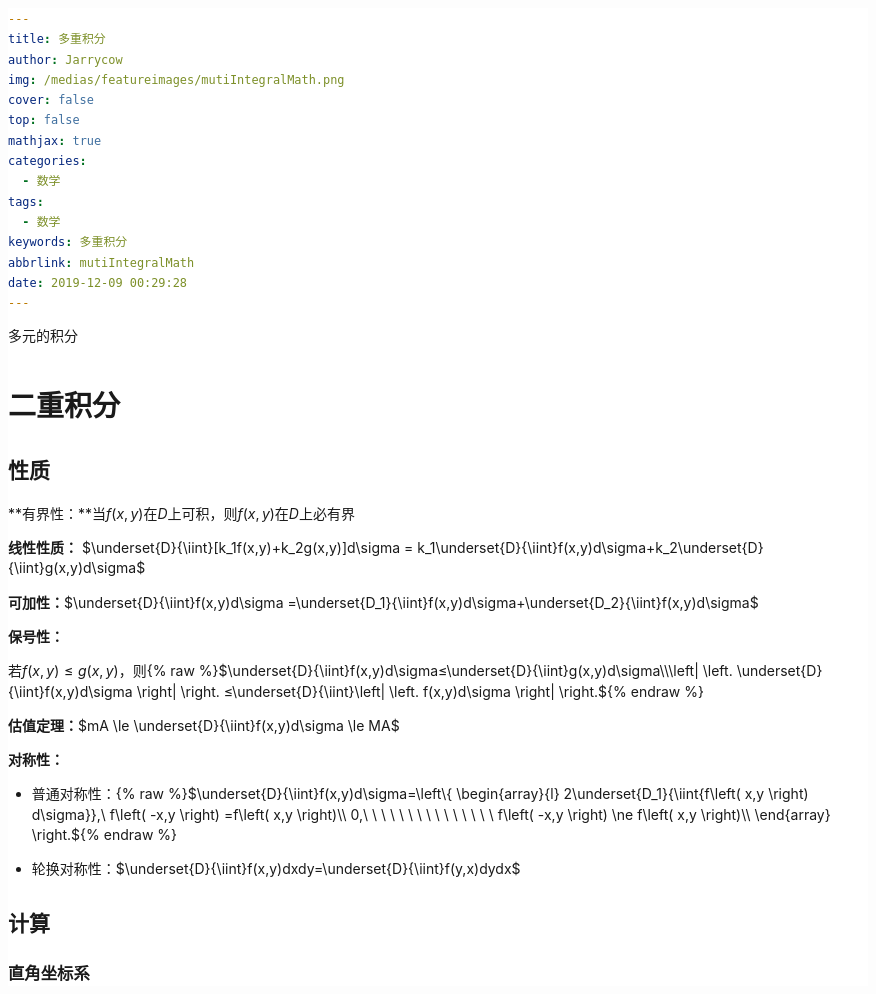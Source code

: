 ```yaml
---
title: 多重积分
author: Jarrycow
img: /medias/featureimages/mutiIntegralMath.png
cover: false
top: false
mathjax: true
categories:
  - 数学
tags:
  - 数学
keywords: 多重积分
abbrlink: mutiIntegralMath
date: 2019-12-09 00:29:28
---
```


多元的积分


# 二重积分

## 性质

**有界性：**当$f(x,y)$在$D$上可积，则$f(x,y)$在$D$上必有界

**线性性质：** $\underset{D}{\iint}[k_1f(x,y)+k_2g(x,y)]d\sigma = k_1\underset{D}{\iint}f(x,y)d\sigma+k_2\underset{D}{\iint}g(x,y)d\sigma$

**可加性：**$\underset{D}{\iint}f(x,y)d\sigma =\underset{D_1}{\iint}f(x,y)d\sigma+\underset{D_2}{\iint}f(x,y)d\sigma$

**保号性：**

若$f(x,y)≤g(x,y)$，则{% raw %}$\underset{D}{\iint}f(x,y)d\sigma≤\underset{D}{\iint}g(x,y)d\sigma\\\left| \left. \underset{D}{\iint}f(x,y)d\sigma \right| \right. ≤\underset{D}{\iint}\left| \left. f(x,y)d\sigma \right| \right.${% endraw %}

**估值定理：**$mA \le \underset{D}{\iint}f(x,y)d\sigma \le MA$

**对称性：**

- 普通对称性：{% raw %}$\underset{D}{\iint}f(x,y)d\sigma=\left\{ \begin{array}{l}
  	2\underset{D_1}{\iint{f\left( x,y \right) d\sigma}},\ f\left( -x,y \right) =f\left( x,y \right)\\
    	0,\ \ \ \ \ \ \ \ \ \ \ \ \ \ \ f\left( -x,y \right) \ne f\left( x,y \right)\\
  \end{array} \right.${% endraw %}

- 轮换对称性：$\underset{D}{\iint}f(x,y)dxdy=\underset{D}{\iint}f(y,x)dydx$

## 计算

### 直角坐标系
